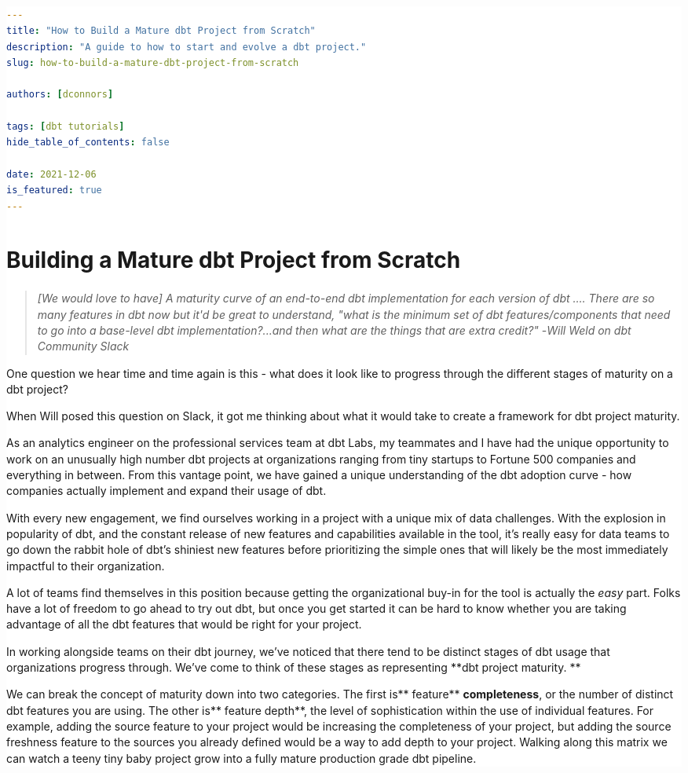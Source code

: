 ```yaml
---
title: "How to Build a Mature dbt Project from Scratch"
description: "A guide to how to start and evolve a dbt project."
slug: how-to-build-a-mature-dbt-project-from-scratch

authors: [dconnors]

tags: [dbt tutorials]
hide_table_of_contents: false

date: 2021-12-06
is_featured: true
---
```


# Building a Mature dbt Project from Scratch

> *[We would love to have] A maturity curve of an end-to-end dbt implementation for each version of dbt .... There are so many features in dbt now but it'd be great to understand, "what is the minimum set of dbt features/components that need to go into a base-level dbt implementation?...and then what are the things that are extra credit?"*
-*Will Weld on dbt Community Slack*

One question we hear time and time again is this - what does it look like to progress through the different stages of maturity on a dbt project?

When Will posed this question on Slack, it got me thinking about what it would take to create a framework for dbt project maturity.

As an analytics engineer on the professional services team at dbt Labs, my teammates and I have had the unique opportunity to work on an unusually high number dbt projects at organizations ranging from tiny startups to Fortune 500 companies and everything in between. From this vantage point, we have gained a unique understanding of the dbt adoption curve - how companies actually implement and expand their usage of dbt.

With every new engagement, we find ourselves working in a project with a unique mix of data challenges. With the explosion in popularity of dbt, and the constant release of new features and capabilities available in the tool, it’s really easy for data teams to go down the rabbit hole of dbt’s shiniest new features before prioritizing the simple ones that will likely be the most immediately impactful to their organization.

A lot of teams find themselves in this position because getting the organizational buy-in for the tool is actually the *easy* part. Folks have a lot of freedom to go ahead to try out dbt, but once you get started it can be hard to know whether you are taking advantage of all the dbt features that would be right for your project.

In working alongside teams on their dbt journey, we’ve noticed that there tend to be distinct stages of dbt usage that organizations progress through. We’ve come to think of these stages as representing **dbt project maturity. **

We can break the concept of maturity down into two categories. The first is** feature** **completeness**, or the number of distinct dbt features you are using. The other is** feature depth**,  the level of sophistication within the use of individual features. For example, adding the source feature to your project would be increasing the completeness of your project, but adding the source freshness feature to the sources you already defined would be a way to add depth to your project. Walking along this matrix we can watch a teeny tiny baby project grow into a fully mature production grade dbt pipeline.
